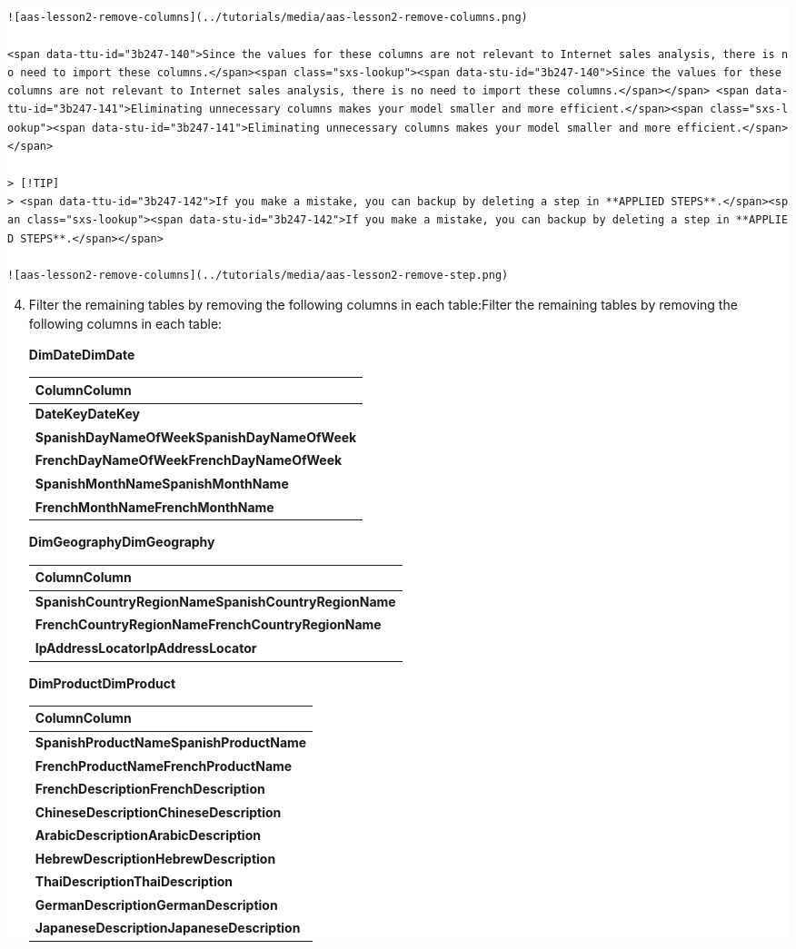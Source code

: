     ![aas-lesson2-remove-columns](../tutorials/media/aas-lesson2-remove-columns.png)
  
    <span data-ttu-id="3b247-140">Since the values for these columns are not relevant to Internet sales analysis, there is no need to import these columns.</span><span class="sxs-lookup"><span data-stu-id="3b247-140">Since the values for these columns are not relevant to Internet sales analysis, there is no need to import these columns.</span></span> <span data-ttu-id="3b247-141">Eliminating unnecessary columns makes your model smaller and more efficient.</span><span class="sxs-lookup"><span data-stu-id="3b247-141">Eliminating unnecessary columns makes your model smaller and more efficient.</span></span>  

    > [!TIP]
    > <span data-ttu-id="3b247-142">If you make a mistake, you can backup by deleting a step in **APPLIED STEPS**.</span><span class="sxs-lookup"><span data-stu-id="3b247-142">If you make a mistake, you can backup by deleting a step in **APPLIED STEPS**.</span></span>   
    
    ![aas-lesson2-remove-columns](../tutorials/media/aas-lesson2-remove-step.png)

  
4.  <span data-ttu-id="3b247-144">Filter the remaining tables by removing the following columns in each table:</span><span class="sxs-lookup"><span data-stu-id="3b247-144">Filter the remaining tables by removing the following columns in each table:</span></span>  
    
    <span data-ttu-id="3b247-145">**DimDate**</span><span class="sxs-lookup"><span data-stu-id="3b247-145">**DimDate**</span></span>
    
      |<span data-ttu-id="3b247-146">Column</span><span class="sxs-lookup"><span data-stu-id="3b247-146">Column</span></span>|  
      |--------|  
      |<span data-ttu-id="3b247-147">**DateKey**</span><span class="sxs-lookup"><span data-stu-id="3b247-147">**DateKey**</span></span>|  
      |<span data-ttu-id="3b247-148">**SpanishDayNameOfWeek**</span><span class="sxs-lookup"><span data-stu-id="3b247-148">**SpanishDayNameOfWeek**</span></span>|  
      |<span data-ttu-id="3b247-149">**FrenchDayNameOfWeek**</span><span class="sxs-lookup"><span data-stu-id="3b247-149">**FrenchDayNameOfWeek**</span></span>|  
      |<span data-ttu-id="3b247-150">**SpanishMonthName**</span><span class="sxs-lookup"><span data-stu-id="3b247-150">**SpanishMonthName**</span></span>|  
      |<span data-ttu-id="3b247-151">**FrenchMonthName**</span><span class="sxs-lookup"><span data-stu-id="3b247-151">**FrenchMonthName**</span></span>|  
  
    <span data-ttu-id="3b247-152">**DimGeography**</span><span class="sxs-lookup"><span data-stu-id="3b247-152">**DimGeography**</span></span>
  
      |<span data-ttu-id="3b247-153">Column</span><span class="sxs-lookup"><span data-stu-id="3b247-153">Column</span></span>|  
      |-------------|  
      |<span data-ttu-id="3b247-154">**SpanishCountryRegionName**</span><span class="sxs-lookup"><span data-stu-id="3b247-154">**SpanishCountryRegionName**</span></span>|  
      |<span data-ttu-id="3b247-155">**FrenchCountryRegionName**</span><span class="sxs-lookup"><span data-stu-id="3b247-155">**FrenchCountryRegionName**</span></span>|  
      |<span data-ttu-id="3b247-156">**IpAddressLocator**</span><span class="sxs-lookup"><span data-stu-id="3b247-156">**IpAddressLocator**</span></span>|  
  
    <span data-ttu-id="3b247-157">**DimProduct**</span><span class="sxs-lookup"><span data-stu-id="3b247-157">**DimProduct**</span></span>
  
      |<span data-ttu-id="3b247-158">Column</span><span class="sxs-lookup"><span data-stu-id="3b247-158">Column</span></span>|  
      |-----------|  
      |<span data-ttu-id="3b247-159">**SpanishProductName**</span><span class="sxs-lookup"><span data-stu-id="3b247-159">**SpanishProductName**</span></span>|  
      |<span data-ttu-id="3b247-160">**FrenchProductName**</span><span class="sxs-lookup"><span data-stu-id="3b247-160">**FrenchProductName**</span></span>|  
      |<span data-ttu-id="3b247-161">**FrenchDescription**</span><span class="sxs-lookup"><span data-stu-id="3b247-161">**FrenchDescription**</span></span>|  
      |<span data-ttu-id="3b247-162">**ChineseDescription**</span><span class="sxs-lookup"><span data-stu-id="3b247-162">**ChineseDescription**</span></span>|  
      |<span data-ttu-id="3b247-163">**ArabicDescription**</span><span class="sxs-lookup"><span data-stu-id="3b247-163">**ArabicDescription**</span></span>|  
      |<span data-ttu-id="3b247-164">**HebrewDescription**</span><span class="sxs-lookup"><span data-stu-id="3b247-164">**HebrewDescription**</span></span>|  
      |<span data-ttu-id="3b247-165">**ThaiDescription**</span><span class="sxs-lookup"><span data-stu-id="3b247-165">**ThaiDescription**</span></span>|  
      |<span data-ttu-id="3b247-166">**GermanDescription**</span><span class="sxs-lookup"><span data-stu-id="3b247-166">**GermanDescription**</span></span>|  
      |<span data-ttu-id="3b247-167">**JapaneseDescription**</span><span class="sxs-lookup"><span data-stu-id="3b247-167">**JapaneseDescription**</span></span>|  
